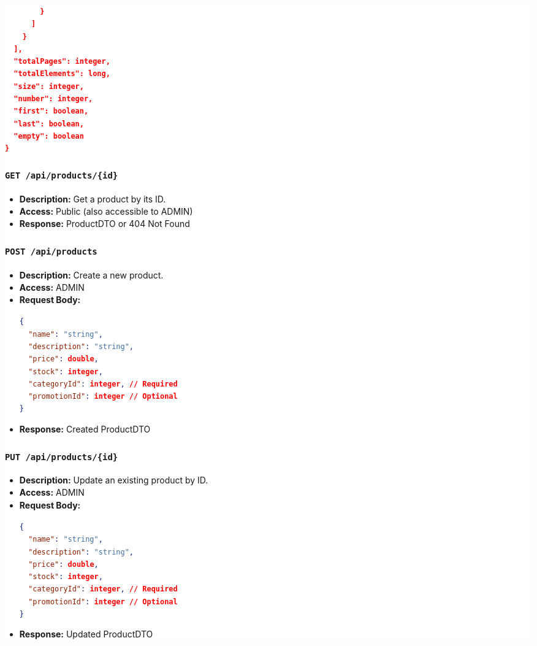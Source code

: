   ```json
          }
        ]
      }
    ],
    "totalPages": integer,
    "totalElements": long,
    "size": integer,
    "number": integer,
    "first": boolean,
    "last": boolean,
    "empty": boolean
  }
  ```

### `GET /api/products/{id}`

- **Description:** Get a product by its ID.
- **Access:** Public (also accessible to ADMIN)
- **Response:** ProductDTO or 404 Not Found

### `POST /api/products`

- **Description:** Create a new product.
- **Access:** ADMIN
- **Request Body:**
  ```json
  {
    "name": "string",
    "description": "string",
    "price": double,
    "stock": integer,
    "categoryId": integer, // Required
    "promotionId": integer // Optional
  }
  ```
- **Response:** Created ProductDTO

### `PUT /api/products/{id}`

- **Description:** Update an existing product by ID.
- **Access:** ADMIN
- **Request Body:**
  ```json
  {
    "name": "string",
    "description": "string",
    "price": double,
    "stock": integer,
    "categoryId": integer, // Required
    "promotionId": integer // Optional
  }
  ```
- **Response:** Updated ProductDTO
